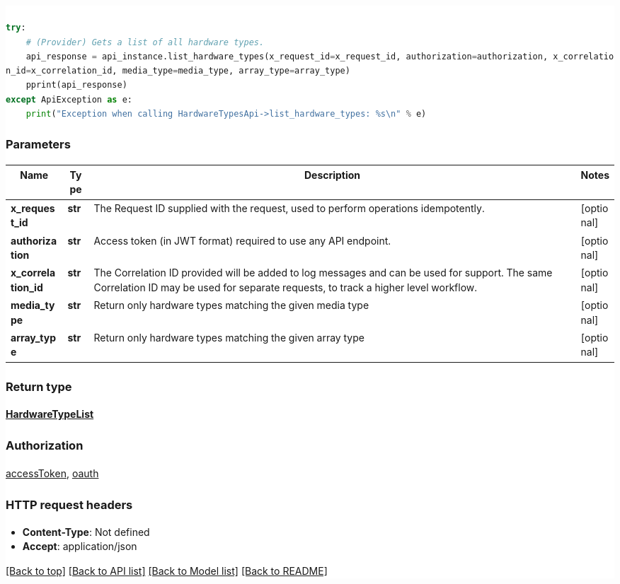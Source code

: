 ```python

try:
    # (Provider) Gets a list of all hardware types.
    api_response = api_instance.list_hardware_types(x_request_id=x_request_id, authorization=authorization, x_correlation_id=x_correlation_id, media_type=media_type, array_type=array_type)
    pprint(api_response)
except ApiException as e:
    print("Exception when calling HardwareTypesApi->list_hardware_types: %s\n" % e)
```

### Parameters

Name | Type | Description  | Notes
------------- | ------------- | ------------- | -------------
 **x_request_id** | **str**| The Request ID supplied with the request, used to perform operations idempotently. | [optional] 
 **authorization** | **str**| Access token (in JWT format) required to use any API endpoint. | [optional] 
 **x_correlation_id** | **str**| The Correlation ID provided will be added to log messages and can be used for support. The same Correlation ID may be used for separate requests, to track a higher level workflow. | [optional] 
 **media_type** | **str**| Return only hardware types matching the given media type | [optional] 
 **array_type** | **str**| Return only hardware types matching the given array type | [optional] 

### Return type

[**HardwareTypeList**](HardwareTypeList.md)

### Authorization

[accessToken](../README.md#accessToken), [oauth](../README.md#oauth)

### HTTP request headers

 - **Content-Type**: Not defined
 - **Accept**: application/json

[[Back to top]](#) [[Back to API list]](../README.md#documentation-for-api-endpoints) [[Back to Model list]](../README.md#documentation-for-models) [[Back to README]](../README.md)

